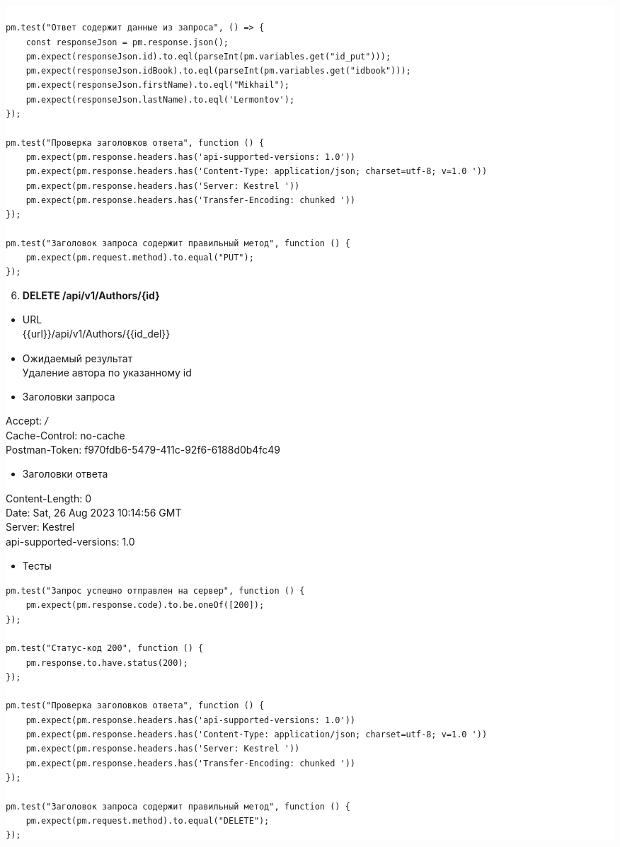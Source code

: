 ```

pm.test("Ответ содержит данные из запроса", () => {
    const responseJson = pm.response.json();
    pm.expect(responseJson.id).to.eql(parseInt(pm.variables.get("id_put")));
    pm.expect(responseJson.idBook).to.eql(parseInt(pm.variables.get("idbook")));
    pm.expect(responseJson.firstName).to.eql("Mikhail");
    pm.expect(responseJson.lastName).to.eql('Lermontov');
});

pm.test("Проверка заголовков ответа", function () {
    pm.expect(pm.response.headers.has('api-supported-versions: 1.0'))
    pm.expect(pm.response.headers.has('Content-Type: application/json; charset=utf-8; v=1.0 '))
    pm.expect(pm.response.headers.has('Server: Kestrel '))
    pm.expect(pm.response.headers.has('Transfer-Encoding: chunked '))
});

pm.test("Заголовок запроса содержит правильный метод", function () {
    pm.expect(pm.request.method).to.equal("PUT");
});
```

6. **DELETE /api/v1/Authors/{id}**

- URL  
  {{url}}/api/v1/Authors/{{id_del}}  

- Ожидаемый результат  
  Удаление автора по указанному id

- Заголовки запроса  

Accept: */*  
Cache-Control: no-cache  
Postman-Token: f970fdb6-5479-411c-92f6-6188d0b4fc49  

- Заголовки ответа

Content-Length: 0  
Date: Sat, 26 Aug 2023 10:14:56 GMT  
Server: Kestrel  
api-supported-versions: 1.0

- Тесты 

```
pm.test("Запрос успешно отправлен на сервер", function () {
    pm.expect(pm.response.code).to.be.oneOf([200]);
});

pm.test("Статус-код 200", function () {
    pm.response.to.have.status(200);
});

pm.test("Проверка заголовков ответа", function () {
    pm.expect(pm.response.headers.has('api-supported-versions: 1.0'))
    pm.expect(pm.response.headers.has('Content-Type: application/json; charset=utf-8; v=1.0 '))
    pm.expect(pm.response.headers.has('Server: Kestrel '))
    pm.expect(pm.response.headers.has('Transfer-Encoding: chunked '))
});

pm.test("Заголовок запроса содержит правильный метод", function () {
    pm.expect(pm.request.method).to.equal("DELETE");
});
```
